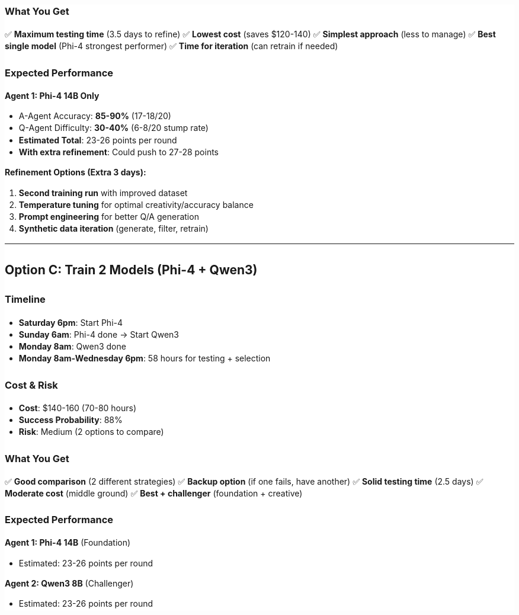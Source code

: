 ### What You Get
✅ **Maximum testing time** (3.5 days to refine)
✅ **Lowest cost** (saves $120-140)
✅ **Simplest approach** (less to manage)
✅ **Best single model** (Phi-4 strongest performer)
✅ **Time for iteration** (can retrain if needed)

### Expected Performance

**Agent 1: Phi-4 14B Only**
- A-Agent Accuracy: **85-90%** (17-18/20)
- Q-Agent Difficulty: **30-40%** (6-8/20 stump rate)
- **Estimated Total**: 23-26 points per round
- **With extra refinement**: Could push to 27-28 points

**Refinement Options (Extra 3 days):**
1. **Second training run** with improved dataset
2. **Temperature tuning** for optimal creativity/accuracy balance
3. **Prompt engineering** for better Q/A generation
4. **Synthetic data iteration** (generate, filter, retrain)

---

## Option C: Train 2 Models (Phi-4 + Qwen3)

### Timeline
- **Saturday 6pm**: Start Phi-4
- **Sunday 6am**: Phi-4 done → Start Qwen3
- **Monday 8am**: Qwen3 done
- **Monday 8am-Wednesday 6pm**: 58 hours for testing + selection

### Cost & Risk
- **Cost**: $140-160 (70-80 hours)
- **Success Probability**: 88%
- **Risk**: Medium (2 options to compare)

### What You Get
✅ **Good comparison** (2 different strategies)
✅ **Backup option** (if one fails, have another)
✅ **Solid testing time** (2.5 days)
✅ **Moderate cost** (middle ground)
✅ **Best + challenger** (foundation + creative)

### Expected Performance

**Agent 1: Phi-4 14B** (Foundation)
- Estimated: 23-26 points per round

**Agent 2: Qwen3 8B** (Challenger)
- Estimated: 23-26 points per round
